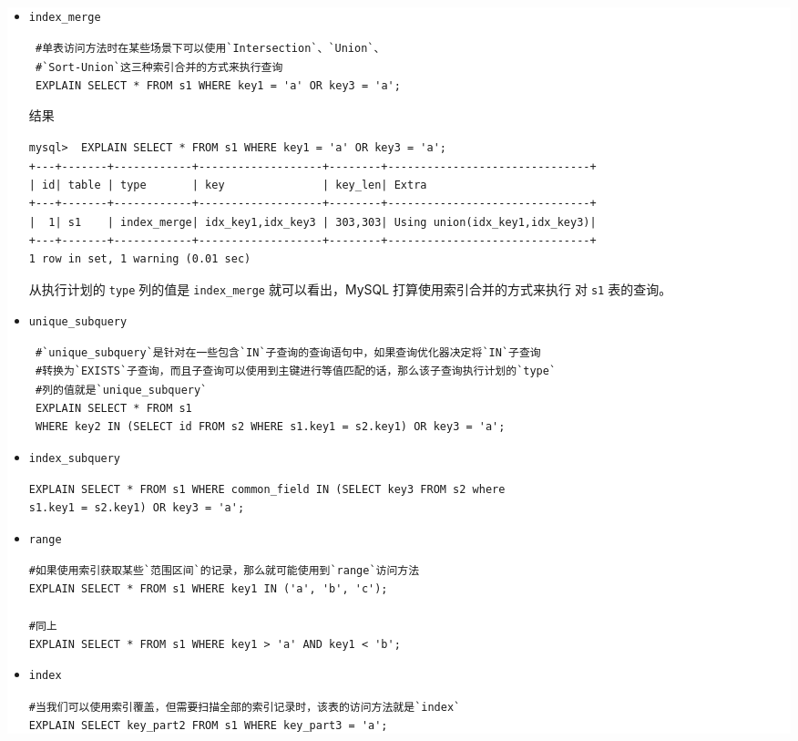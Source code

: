 -   `index_merge`

    ```mysql
     #单表访问方法时在某些场景下可以使用`Intersection`、`Union`、
     #`Sort-Union`这三种索引合并的方式来执行查询
     EXPLAIN SELECT * FROM s1 WHERE key1 = 'a' OR key3 = 'a';
    ```

    结果

    ```mysql
    mysql>  EXPLAIN SELECT * FROM s1 WHERE key1 = 'a' OR key3 = 'a';
    +---+-------+------------+-------------------+--------+-------------------------------+
    | id| table | type       | key               | key_len| Extra
    +---+-------+------------+-------------------+--------+-------------------------------+
    |  1| s1    | index_merge| idx_key1,idx_key3 | 303,303| Using union(idx_key1,idx_key3)|
    +---+-------+------------+-------------------+--------+-------------------------------+
    1 row in set, 1 warning (0.01 sec)

    ```

    从执行计划的 `type` 列的值是 `index_merge` 就可以看出，MySQL 打算使用索引合并的方式来执行
    对 `s1` 表的查询。

-   `unique_subquery`

    ```mysql
     #`unique_subquery`是针对在一些包含`IN`子查询的查询语句中，如果查询优化器决定将`IN`子查询
     #转换为`EXISTS`子查询，而且子查询可以使用到主键进行等值匹配的话，那么该子查询执行计划的`type`
     #列的值就是`unique_subquery`
     EXPLAIN SELECT * FROM s1
     WHERE key2 IN (SELECT id FROM s2 WHERE s1.key1 = s2.key1) OR key3 = 'a';
    ```

-   `index_subquery`

    ```mysql
    EXPLAIN SELECT * FROM s1 WHERE common_field IN (SELECT key3 FROM s2 where
    s1.key1 = s2.key1) OR key3 = 'a';
    ```

-   `range`

    ```mysql
    #如果使用索引获取某些`范围区间`的记录，那么就可能使用到`range`访问方法
    EXPLAIN SELECT * FROM s1 WHERE key1 IN ('a', 'b', 'c');

    #同上
    EXPLAIN SELECT * FROM s1 WHERE key1 > 'a' AND key1 < 'b';
    ```

-   `index`

    ```mysql
    #当我们可以使用索引覆盖，但需要扫描全部的索引记录时，该表的访问方法就是`index`
    EXPLAIN SELECT key_part2 FROM s1 WHERE key_part3 = 'a';
    ```
